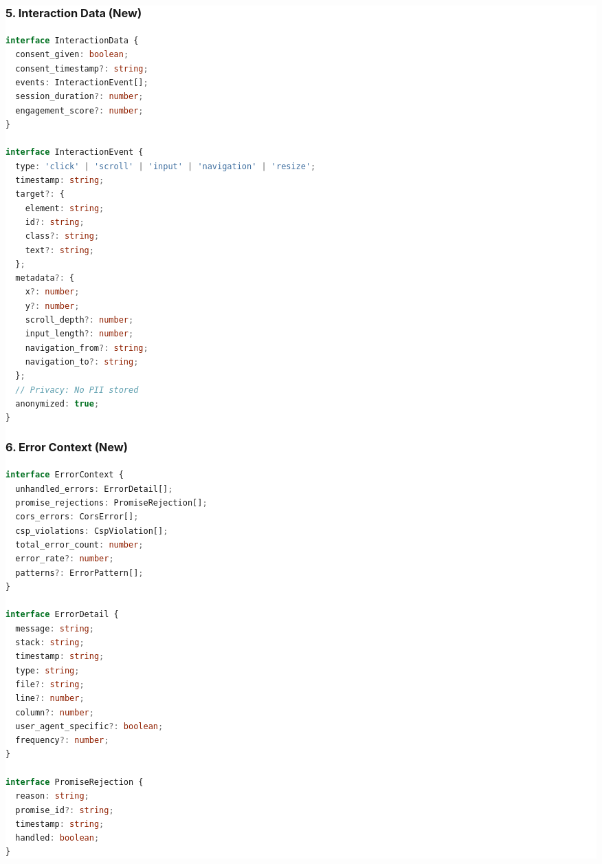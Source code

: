 ### 5. Interaction Data (New)

```typescript
interface InteractionData {
  consent_given: boolean;
  consent_timestamp?: string;
  events: InteractionEvent[];
  session_duration?: number;
  engagement_score?: number;
}

interface InteractionEvent {
  type: 'click' | 'scroll' | 'input' | 'navigation' | 'resize';
  timestamp: string;
  target?: {
    element: string;
    id?: string;
    class?: string;
    text?: string;
  };
  metadata?: {
    x?: number;
    y?: number;
    scroll_depth?: number;
    input_length?: number;
    navigation_from?: string;
    navigation_to?: string;
  };
  // Privacy: No PII stored
  anonymized: true;
}
```

### 6. Error Context (New)

```typescript
interface ErrorContext {
  unhandled_errors: ErrorDetail[];
  promise_rejections: PromiseRejection[];
  cors_errors: CorsError[];
  csp_violations: CspViolation[];
  total_error_count: number;
  error_rate?: number;
  patterns?: ErrorPattern[];
}

interface ErrorDetail {
  message: string;
  stack: string;
  timestamp: string;
  type: string;
  file?: string;
  line?: number;
  column?: number;
  user_agent_specific?: boolean;
  frequency?: number;
}

interface PromiseRejection {
  reason: string;
  promise_id?: string;
  timestamp: string;
  handled: boolean;
}
```